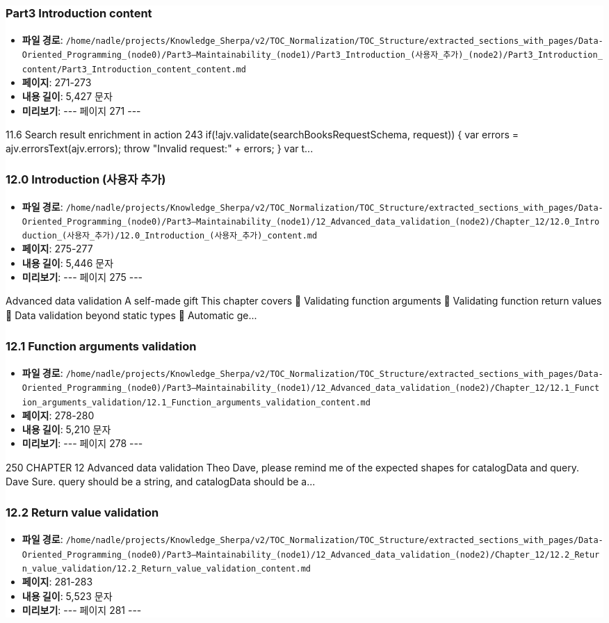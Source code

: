 ### Part3 Introduction content
- **파일 경로**: `/home/nadle/projects/Knowledge_Sherpa/v2/TOC_Normalization/TOC_Structure/extracted_sections_with_pages/Data-Oriented_Programming_(node0)/Part3—Maintainability_(node1)/Part3_Introduction_(사용자_추가)_(node2)/Part3_Introduction_content/Part3_Introduction_content_content.md`
- **페이지**: 271-273
- **내용 길이**: 5,427 문자
- **미리보기**: 
--- 페이지 271 ---

11.6 Search result enrichment in action 243
if(!ajv.validate(searchBooksRequestSchema, request)) {
var errors = ajv.errorsText(ajv.errors);
throw "Invalid request:" + errors;
}
var t...

### 12.0 Introduction (사용자 추가)
- **파일 경로**: `/home/nadle/projects/Knowledge_Sherpa/v2/TOC_Normalization/TOC_Structure/extracted_sections_with_pages/Data-Oriented_Programming_(node0)/Part3—Maintainability_(node1)/12_Advanced_data_validation_(node2)/Chapter_12/12.0_Introduction_(사용자_추가)/12.0_Introduction_(사용자_추가)_content.md`
- **페이지**: 275-277
- **내용 길이**: 5,446 문자
- **미리보기**: 
--- 페이지 275 ---

Advanced data
validation
A self-made gift
This chapter covers
 Validating function arguments
 Validating function return values
 Data validation beyond static types
 Automatic ge...

### 12.1 Function arguments validation
- **파일 경로**: `/home/nadle/projects/Knowledge_Sherpa/v2/TOC_Normalization/TOC_Structure/extracted_sections_with_pages/Data-Oriented_Programming_(node0)/Part3—Maintainability_(node1)/12_Advanced_data_validation_(node2)/Chapter_12/12.1_Function_arguments_validation/12.1_Function_arguments_validation_content.md`
- **페이지**: 278-280
- **내용 길이**: 5,210 문자
- **미리보기**: 
--- 페이지 278 ---

250 CHAPTER 12 Advanced data validation
Theo Dave, please remind me of the expected shapes for catalogData and query.
Dave Sure. query should be a string, and catalogData should be a...

### 12.2 Return value validation
- **파일 경로**: `/home/nadle/projects/Knowledge_Sherpa/v2/TOC_Normalization/TOC_Structure/extracted_sections_with_pages/Data-Oriented_Programming_(node0)/Part3—Maintainability_(node1)/12_Advanced_data_validation_(node2)/Chapter_12/12.2_Return_value_validation/12.2_Return_value_validation_content.md`
- **페이지**: 281-283
- **내용 길이**: 5,523 문자
- **미리보기**: 
--- 페이지 281 ---
